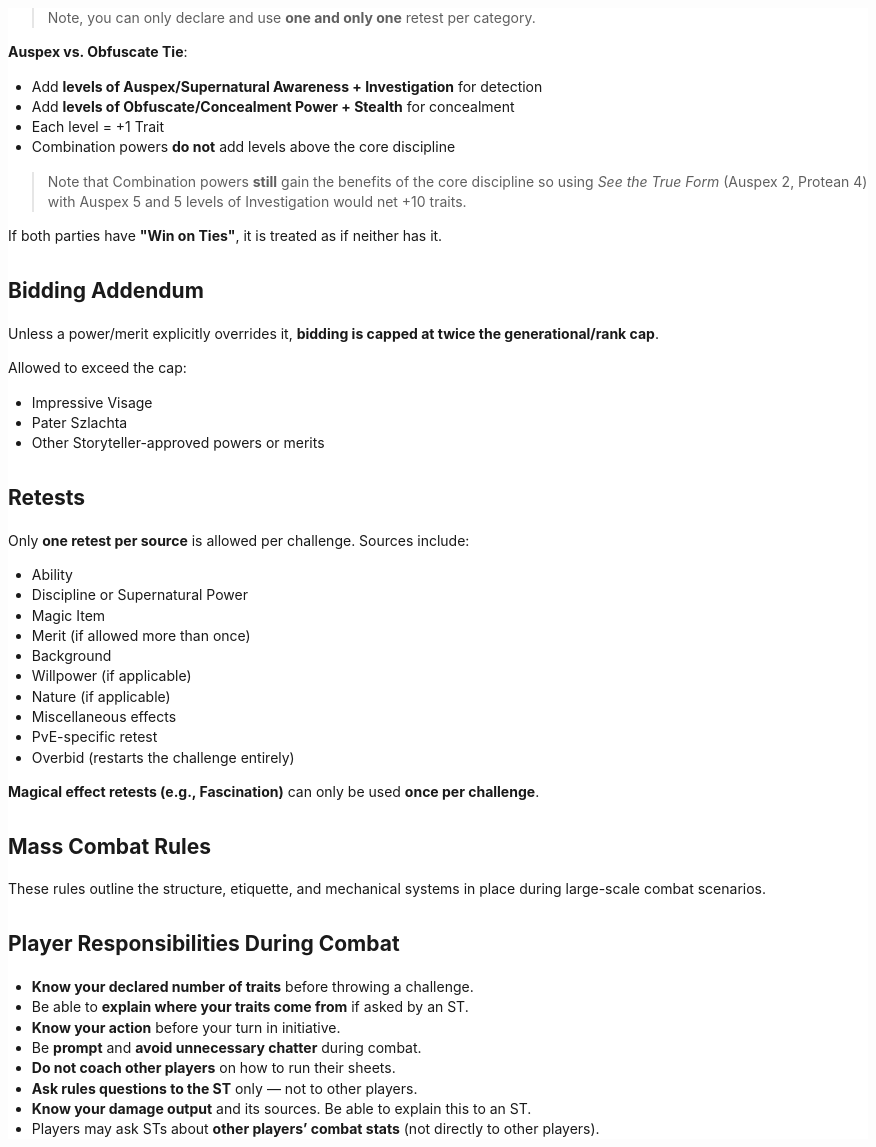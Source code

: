 > Note, you can only declare and use **one and only one** retest per category.

**Auspex vs. Obfuscate Tie**:  
- Add **levels of Auspex/Supernatural Awareness + Investigation** for detection  
- Add **levels of Obfuscate/Concealment Power + Stealth** for concealment  
- Each level = +1 Trait
- Combination powers **do not** add levels above the core discipline

> Note that Combination powers **still** gain the benefits of the core discipline so using *See the True Form* (Auspex 2, Protean 4) with Auspex 5 and 5 levels of Investigation would net +10 traits.

If both parties have **"Win on Ties"**, it is treated as if neither has it.

## Bidding Addendum

Unless a power/merit explicitly overrides it, **bidding is capped at twice the generational/rank cap**.

Allowed to exceed the cap:

- Impressive Visage
- Pater Szlachta
- Other Storyteller-approved powers or merits

## Retests

Only **one retest per source** is allowed per challenge. Sources include:

- Ability
- Discipline or Supernatural Power
- Magic Item
- Merit (if allowed more than once)
- Background
- Willpower (if applicable)
- Nature (if applicable)
- Miscellaneous effects
- PvE-specific retest
- Overbid (restarts the challenge entirely)

**Magical effect retests (e.g., Fascination)** can only be used **once per challenge**.

## Mass Combat Rules

These rules outline the structure, etiquette, and mechanical systems in place during large-scale combat scenarios.

## Player Responsibilities During Combat

- **Know your declared number of traits** before throwing a challenge.
- Be able to **explain where your traits come from** if asked by an ST.
- **Know your action** before your turn in initiative.
- Be **prompt** and **avoid unnecessary chatter** during combat.
- **Do not coach other players** on how to run their sheets.
- **Ask rules questions to the ST** only — not to other players.
- **Know your damage output** and its sources. Be able to explain this to an ST.
- Players may ask STs about **other players’ combat stats** (not directly to other players).
